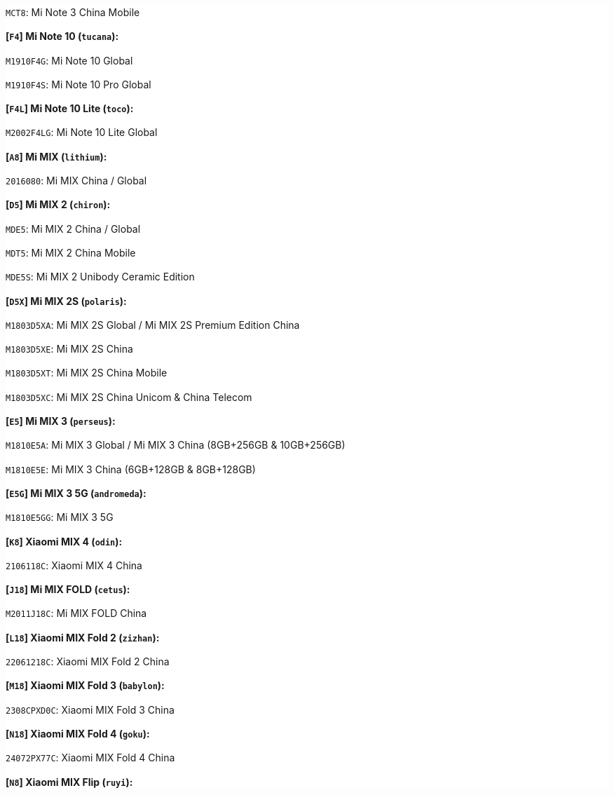 `MCT8`: Mi Note 3 China Mobile

**[`F4`] Mi Note 10 (`tucana`):**

`M1910F4G`: Mi Note 10 Global

`M1910F4S`: Mi Note 10 Pro Global

**[`F4L`] Mi Note 10 Lite (`toco`):**

`M2002F4LG`: Mi Note 10 Lite Global

**[`A8`] Mi MIX (`lithium`):**

`2016080`: Mi MIX China / Global

**[`D5`] Mi MIX 2 (`chiron`):**

`MDE5`: Mi MIX 2 China / Global

`MDT5`: Mi MIX 2 China Mobile

`MDE5S`: Mi MIX 2 Unibody Ceramic Edition

**[`D5X`] Mi MIX 2S (`polaris`):**

`M1803D5XA`: Mi MIX 2S Global / Mi MIX 2S Premium Edition China

`M1803D5XE`: Mi MIX 2S China

`M1803D5XT`: Mi MIX 2S China Mobile

`M1803D5XC`: Mi MIX 2S China Unicom & China Telecom

**[`E5`] Mi MIX 3 (`perseus`):**

`M1810E5A`: Mi MIX 3 Global / Mi MIX 3 China (8GB+256GB & 10GB+256GB)

`M1810E5E`: Mi MIX 3 China (6GB+128GB & 8GB+128GB)

**[`E5G`] Mi MIX 3 5G (`andromeda`):**

`M1810E5GG`: Mi MIX 3 5G

**[`K8`] Xiaomi MIX 4 (`odin`):**

`2106118C`: Xiaomi MIX 4 China

**[`J18`] Mi MIX FOLD (`cetus`):**

`M2011J18C`: Mi MIX FOLD China

**[`L18`] Xiaomi MIX Fold 2 (`zizhan`):**

`22061218C`: Xiaomi MIX Fold 2 China

**[`M18`] Xiaomi MIX Fold 3 (`babylon`):**

`2308CPXD0C`: Xiaomi MIX Fold 3 China

**[`N18`] Xiaomi MIX Fold 4 (`goku`):**

`24072PX77C`: Xiaomi MIX Fold 4 China

**[`N8`] Xiaomi MIX Flip (`ruyi`):**
